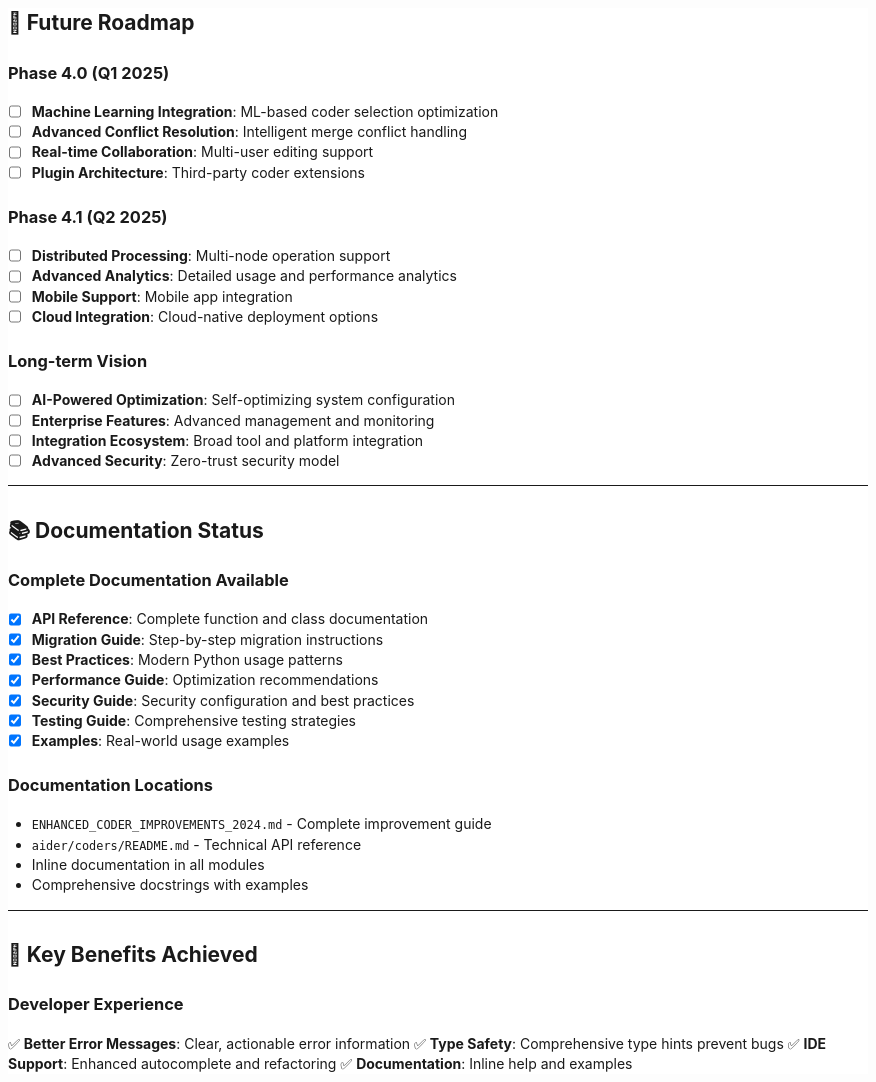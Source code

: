 
## 🔮 Future Roadmap

### Phase 4.0 (Q1 2025)
- [ ] **Machine Learning Integration**: ML-based coder selection optimization
- [ ] **Advanced Conflict Resolution**: Intelligent merge conflict handling
- [ ] **Real-time Collaboration**: Multi-user editing support
- [ ] **Plugin Architecture**: Third-party coder extensions

### Phase 4.1 (Q2 2025)
- [ ] **Distributed Processing**: Multi-node operation support
- [ ] **Advanced Analytics**: Detailed usage and performance analytics
- [ ] **Mobile Support**: Mobile app integration
- [ ] **Cloud Integration**: Cloud-native deployment options

### Long-term Vision
- [ ] **AI-Powered Optimization**: Self-optimizing system configuration
- [ ] **Enterprise Features**: Advanced management and monitoring
- [ ] **Integration Ecosystem**: Broad tool and platform integration
- [ ] **Advanced Security**: Zero-trust security model

---

## 📚 Documentation Status

### Complete Documentation Available
- [x] **API Reference**: Complete function and class documentation
- [x] **Migration Guide**: Step-by-step migration instructions
- [x] **Best Practices**: Modern Python usage patterns
- [x] **Performance Guide**: Optimization recommendations
- [x] **Security Guide**: Security configuration and best practices
- [x] **Testing Guide**: Comprehensive testing strategies
- [x] **Examples**: Real-world usage examples

### Documentation Locations
- `ENHANCED_CODER_IMPROVEMENTS_2024.md` - Complete improvement guide
- `aider/coders/README.md` - Technical API reference
- Inline documentation in all modules
- Comprehensive docstrings with examples

---

## 🎯 Key Benefits Achieved

### Developer Experience
✅ **Better Error Messages**: Clear, actionable error information
✅ **Type Safety**: Comprehensive type hints prevent bugs
✅ **IDE Support**: Enhanced autocomplete and refactoring
✅ **Documentation**: Inline help and examples
